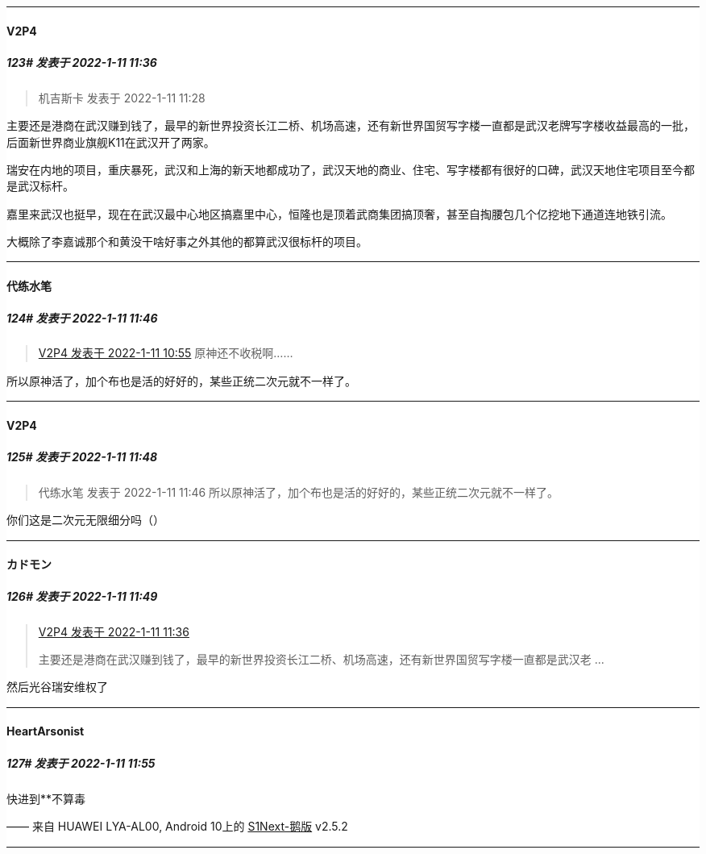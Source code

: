 *****

####  V2P4  
##### 123#       发表于 2022-1-11 11:36

<blockquote>机吉斯卡 发表于 2022-1-11 11:28</blockquote>
主要还是港商在武汉赚到钱了，最早的新世界投资长江二桥、机场高速，还有新世界国贸写字楼一直都是武汉老牌写字楼收益最高的一批，后面新世界商业旗舰K11在武汉开了两家。

瑞安在内地的项目，重庆暴死，武汉和上海的新天地都成功了，武汉天地的商业、住宅、写字楼都有很好的口碑，武汉天地住宅项目至今都是武汉标杆。

嘉里来武汉也挺早，现在在武汉最中心地区搞嘉里中心，恒隆也是顶着武商集团搞顶奢，甚至自掏腰包几个亿挖地下通道连地铁引流。

大概除了李嘉诚那个和黄没干啥好事之外其他的都算武汉很标杆的项目。



*****

####  代练水笔  
##### 124#       发表于 2022-1-11 11:46

<blockquote><a href="httphttps://bbs.saraba1st.com/2b/forum.php?mod=redirect&amp;goto=findpost&amp;pid=54244176&amp;ptid=2046778" target="_blank">V2P4 发表于 2022-1-11 10:55</a>
原神还不收税啊……</blockquote>
所以原神活了，加个布也是活的好好的，某些正统二次元就不一样了。

*****

####  V2P4  
##### 125#       发表于 2022-1-11 11:48

<blockquote>代练水笔 发表于 2022-1-11 11:46
所以原神活了，加个布也是活的好好的，某些正统二次元就不一样了。</blockquote>
你们这是二次元无限细分吗（）

*****

####  カドモン  
##### 126#       发表于 2022-1-11 11:49

<blockquote><a href="httphttps://bbs.saraba1st.com/2b/forum.php?mod=redirect&amp;goto=findpost&amp;pid=54244838&amp;ptid=2046778" target="_blank">V2P4 发表于 2022-1-11 11:36</a>

主要还是港商在武汉赚到钱了，最早的新世界投资长江二桥、机场高速，还有新世界国贸写字楼一直都是武汉老 ...</blockquote>
然后光谷瑞安维权了

*****

####  HeartArsonist  
##### 127#       发表于 2022-1-11 11:55

快进到**不算毒

—— 来自 HUAWEI LYA-AL00, Android 10上的 [S1Next-鹅版](https://github.com/ykrank/S1-Next/releases) v2.5.2

*****
